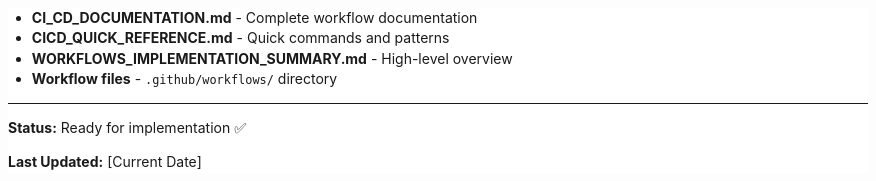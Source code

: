 - **CI_CD_DOCUMENTATION.md** - Complete workflow documentation
- **CICD_QUICK_REFERENCE.md** - Quick commands and patterns
- **WORKFLOWS_IMPLEMENTATION_SUMMARY.md** - High-level overview
- **Workflow files** - `.github/workflows/` directory

---

**Status:** Ready for implementation ✅

**Last Updated:** [Current Date]
